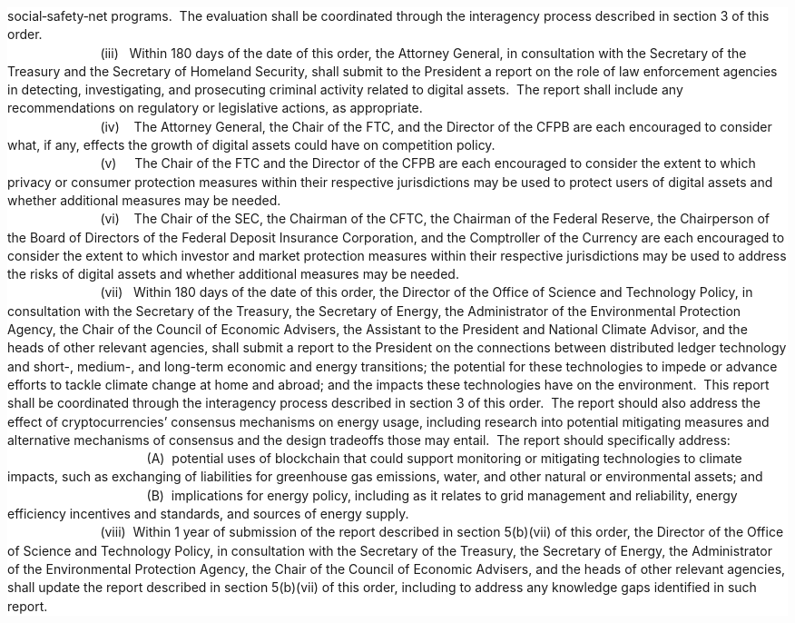social‑safety‑net programs.  The evaluation shall be coordinated through
the interagency process described in section 3 of this order.   
                          (iii)   Within 180 days of the date of this
order, the Attorney General, in consultation with the Secretary of the
Treasury and the Secretary of Homeland Security, shall submit to the
President a report on the role of law enforcement agencies in detecting,
investigating, and prosecuting criminal activity related to digital
assets.  The report shall include any recommendations on regulatory or
legislative actions, as appropriate.  
                          (iv)    The Attorney General, the Chair of the
FTC, and the Director of the CFPB are each encouraged to consider what,
if any, effects the growth of digital assets could have on competition
policy.  
                          (v)     The Chair of the FTC and the Director
of the CFPB are each encouraged to consider the extent to which privacy
or consumer protection measures within their respective jurisdictions
may be used to protect users of digital assets and whether additional
measures may be needed.  
                          (vi)    The Chair of the SEC, the Chairman of
the CFTC, the Chairman of the Federal Reserve, the Chairperson of the
Board of Directors of the Federal Deposit Insurance Corporation, and the
Comptroller of the Currency are each encouraged to consider the extent
to which investor and market protection measures within their respective
jurisdictions may be used to address the risks of digital assets and
whether additional measures may be needed.  
                          (vii)   Within 180 days of the date of this
order, the Director of the Office of Science and Technology Policy, in
consultation with the Secretary of the Treasury, the Secretary of
Energy, the Administrator of the Environmental Protection Agency, the
Chair of the Council of Economic Advisers, the Assistant to the
President and National Climate Advisor, and the heads of other relevant
agencies, shall submit a report to the President on the connections
between distributed ledger technology and short-, medium-, and long-term
economic and energy transitions; the potential for these technologies to
impede or advance efforts to tackle climate change at home and abroad;
and the impacts these technologies have on the environment.  This report
shall be coordinated through the interagency process described in
section 3 of this order.  The report should also address the effect of
cryptocurrencies’ consensus mechanisms on energy usage, including
research into potential mitigating measures and alternative mechanisms
of consensus and the design tradeoffs those may entail.  The report
should specifically address:  
                                       (A)  potential uses of blockchain
that could support monitoring or mitigating technologies to climate
impacts, such as exchanging of liabilities for greenhouse gas emissions,
water, and other natural or environmental assets; and  
                                       (B)  implications for energy
policy, including as it relates to grid management and reliability,
energy efficiency incentives and standards, and sources of energy
supply.  
                          (viii)  Within 1 year of submission of the
report described in section 5(b)(vii) of this order, the Director of the
Office of Science and Technology Policy, in consultation with the
Secretary of the Treasury, the Secretary of Energy, the Administrator of
the Environmental Protection Agency, the Chair of the Council of
Economic Advisers, and the heads of other relevant agencies, shall
update the report described in section 5(b)(vii) of this order,
including to address any knowledge gaps identified in such report.  
  